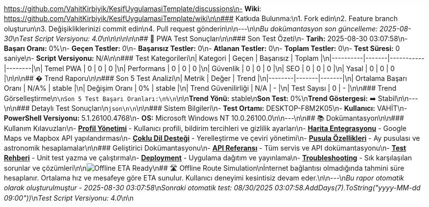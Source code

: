 https://github.com/VahitKirbiyik/KesifUygulamasiTemplate/discussions\n- **Wiki**: https://github.com/VahitKirbiyik/KesifUygulamasiTemplate/wiki\n\n### Katkıda Bulunma:\n1. Fork edin\n2. Feature branch oluşturun\n3. Değişikliklerinizi commit edin\n4. Pull request gönderin\n\n---\n\n*Bu dokümantasyon son güncelleme: 2025-08-30*\n*Test Script Versiyonu: 4.0*\n\n\n\n\n\n## 🧪 PWA Test Sonuçları\n\n### Son Test Özeti\n- **Tarih:** 2025-08-30 03:07:58\n- **Başarı Oranı:** 0%\n- **Geçen Testler:** 0\n- **Başarısız Testler:** 0\n- **Atlanan Testler:** 0\n- **Toplam Testler:** 0\n- **Test Süresi:** 0 saniye\n- **Script Versiyonu:** N/A\n\n### Test Kategorileri\n| Kategori | Geçen | Başarısız | Toplam |\n|----------|-------|-----------|--------|\n| Temel PWA | 0 | 0 | 0 |\n| Performans | 0 | 0 | 0 |\n| Güvenlik | 0 | 0 | 0 |\n| SEO | 0 | 0 | 0 |\n| Yasal | 0 | 0 | 0 |\n\n\n## � Trend Raporu\n\n### Son 5 Test Analizi\n| Metrik | Değer | Trend |\n|--------|-------|-------|\n| Ortalama Başarı Oranı | N/A% | stable |\n| Değişim Oranı | 0% | stable |\n| Trend Güvenilirliği | N/A | - |\n| Test Sayısı | 0 | - |\n\n### Trend Görselleştirme\n`\nSon 5 Test Başarı Oranları:\n%\n`\n\n**Trend Yönü:** stable\n**Son Test:** 0%\n**Trend Göstergesi:** ➡️ Stabil\n\n---\n\n### Detaylı Test Sonuçları\n`json\n\n`\n\n### Sistem Bilgileri\n- **Test Ortamı:** DESKTOP-F8M2K05\n- **Kullanıcı:** VAHİT\n- **PowerShell Versiyonu:** 5.1.26100.4768\n- **OS:** Microsoft Windows NT 10.0.26100.0\n\n---\n\n## 📚 Dokümantasyon\n\n### Kullanım Kılavuzları\n- **[Profil Yönetimi](docs/profile-management.md)** - Kullanıcı profili, bildirim tercihleri ve gizlilik ayarları\n- **[Harita Entegrasyonu](docs/map-integration.md)** - Google Maps ve Mapbox API yapılandırması\n- **[Çoklu Dil Desteği](docs/localization.md)** - Yerelleştirme ve çeviri yönetimi\n- **[Pusula Özellikleri](docs/compass-features.md)** - Ay pusulası ve astronomik hesaplamalar\n\n### Geliştirici Dokümantasyonu\n- **[API Referansı](docs/api-reference.md)** - Tüm servis ve API dokümantasyonu\n- **[Test Rehberi](docs/testing-guide.md)** - Unit test yazma ve çalıştırma\n- **[Deployment](docs/deployment.md)** - Uygulama dağıtım ve yayınlama\n- **[Troubleshooting](docs/troubleshooting.md)** - Sık karşılaşılan sorunlar ve çözümleri\n\n![Offline ETA Ready](https://img.shields.io/badge/Offline--ETA-Ready-green)\n## 🛣️ Offline Route Simulation\nİnternet bağlantısı olmadığında tahmini süre hesaplanır. Ortalama hız ve mesafeye göre ETA sunulur. Kullanıcı deneyimi kesintisiz devam eder.\n\n---\n*Bu rapor otomatik olarak oluşturulmuştur - 2025-08-30 03:07:58*\n*Sonraki otomatik test: 08/30/2025 03:07:58.AddDays(7).ToString("yyyy-MM-dd 09:00"))*\n*Test Script Versiyonu: 4.0*\n\n
